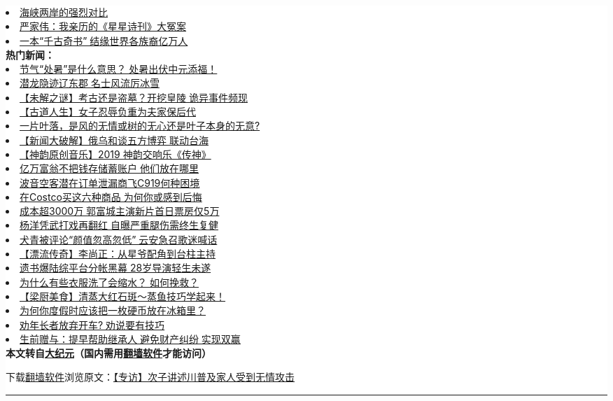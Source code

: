 <li><a href="https://github.com/1992513/djy/blob/master/gb/8/12/18/n2367165.md?dfh#1" target="_blank">海峡两岸的强烈对比</a></li><li><a href="https://github.com/1992513/djy/blob/master/gb/19/2/12/n11038882.md#1" target="_blank">严家伟：我亲历的《星星诗刊》大冤案</a></li><li><a href="https://github.com/1992513/djy/blob/master/gb/20/1/6/n11772347.md#1" target="_blank">一本“千古奇书” 结缘世界各族裔亿万人</a></li>
<strong>热门新闻：</strong>
<li><a href="https://github.com/1992513/djy/blob/master/gb/18/8/23/n10659446.md#1">节气“处暑”是什么意思？ 处暑出伏中元添福！</a></li>
<li><a href="https://github.com/1992513/djy/blob/master/gb/15/12/10/n4592934.md#1">潜龙隐迹辽东郡 名士风流厉冰雪</a></li>
<li><a href="https://github.com/1992513/djy/blob/master/gb/25/8/23/n14579766.md#1">【未解之谜】考古还是盗墓？开挖皇陵 诡异事件频现</a></li>
<li><a href="https://github.com/1992513/djy/blob/master/gb/25/8/8/n14569774.md#1">【古道人生】女子忍辱负重为夫家保后代</a></li>
<li><a href="https://github.com/1992513/djy/blob/master/gb/25/8/21/n14578146.md#1">一片叶落，是风的无情或树的无心还是叶子本身的无意?</a></li>
<li><a href="https://github.com/1992513/djy/blob/master/gb/25/8/25/n14580914.md#1">【新闻大破解】俄乌和谈五方博弈 联动台海</a></li>
<li><a href="https://github.com/1992513/djy/blob/master/gb/22/4/5/n13697943.md#1">【神韵原创音乐】2019 神韵交响乐《传神》</a></li>
<li><a href="https://github.com/1992513/djy/blob/master/gb/25/8/23/n14579508.md#1">亿万富翁不把钱存储蓄账户 他们放在哪里</a></li>
<li><a href="https://github.com/1992513/djy/blob/master/gb/25/8/23/n14579820.md#1">波音空客潜在订单泄漏商飞C919何种困境</a></li>
<li><a href="https://github.com/1992513/djy/blob/master/gb/25/8/23/n14579804.md#1">在Costco买这六种商品 为何你或感到后悔</a></li>
<li><a href="https://github.com/1992513/djy/blob/master/gb/25/8/22/n14579291.md#1">成本超3000万 郭富城主演新片首日票房仅5万</a></li>
<li><a href="https://github.com/1992513/djy/blob/master/gb/25/8/23/n14579822.md#1">杨洋凭武打戏再翻红 自曝严重腿伤需终生复健</a></li>
<li><a href="https://github.com/1992513/djy/blob/master/gb/25/8/23/n14579431.md#1">犬青被评论“颜值忽高忽低” 云安急召歌迷喊话</a></li>
<li><a href="https://github.com/1992513/djy/blob/master/gb/25/8/23/n14579795.md#1">【漂流传奇】李尚正：从星爷配角到台柱主持</a></li>
<li><a href="https://github.com/1992513/djy/blob/master/gb/25/8/23/n14579837.md#1">遗书爆陆综平台分帐黑幕 28岁导演轻生未遂</a></li>
<li><a href="https://github.com/1992513/djy/blob/master/gb/25/8/24/n14579978.md#1">为什么有些衣服洗了会缩水？ 如何挽救？</a></li>
<li><a href="https://github.com/1992513/djy/blob/master/gb/25/7/19/n14555466.md#1">【梁厨美食】清蒸大红石斑～蒸鱼技巧学起来！</a></li>
<li><a href="https://github.com/1992513/djy/blob/master/gb/25/8/25/n14580580.md#1">为何你度假时应该把一枚硬币放在冰箱里？</a></li>
<li><a href="https://github.com/1992513/djy/blob/master/gb/25/8/11/n14571447.md#1">劝年长者放弃开车? 劝说要有技巧</a></li>
<li><a href="https://github.com/1992513/djy/blob/master/gb/25/8/20/n14577575.md#1">生前赠与：提早帮助继承人 避免财产纠纷 实现双赢</a></li>
<strong>本文转自<a href="https://www.epochtimes.com">大纪元</a>（国内需用<a href="https://github.com/1992513/www/blob/master/README.md#8">翻墙软件</a>才能访问）</strong><p>下载<a href="https://github.com/1992513/www/blob/master/README.md#8">翻墙软件</a>浏览原文：<a href="https://www.epochtimes.com/gb/25/9/29/n14604861.htm">【专访】次子讲述川普及家人受到无情攻击</a></p><hr>